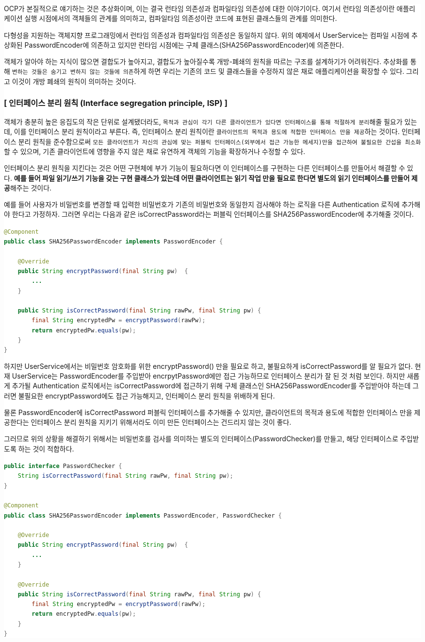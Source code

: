 
OCP가 본질적으로 얘기하는 것은 추상화이며, 이는 결국 런타임 의존성과 컴파일타임 의존성에 대한 이야기이다. 여기서 런타임 의존성이란 애플리케이션 실행 시점에서의 객체들의 관계를 의미하고, 컴파일타임 의존성이란 코드에 표현된 클래스들의 관계를 의미한다.

다형성을 지원하는 객체지향 프로그래밍에서 런타임 의존성과 컴파일타임 의존성은 동일하지 않다. 위의 예제에서 UserService는 컴파일 시점에 추상화된 PasswordEncoder에 의존하고 있지만 런타임 시점에는 구체 클래스(SHA256PasswordEncoder)에 의존한다.

객체가 알아야 하는 지식이 많으면 결합도가 높아지고, 결합도가 높아질수록 개방-폐쇄의 원칙을 따르는 구조를 설계하기가 어려워진다. 추상화를 통해 `변하는 것들은 숨기고 변하지 않는 것들에 의존`하게 하면 우리는 기존의 코드 및 클래스들을 수정하지 않은 채로 애플리케이션을 확장할 수 있다. 그리고 이것이 개방 폐쇄의 원칙이 의미하는 것이다.

### **[ 인터페이스 분리 원칙 (Interface segregation principle, ISP) ]**

객체가 충분히 높은 응집도의 작은 단위로 설계됐더라도, `목적과 관심이 각기 다른 클라이언트가 있다면 인터페이스를 통해 적절하게 분리`해줄 필요가 있는데, 이를 인터페이스 분리 원칙이라고 부른다. 즉, 인터페이스 분리 원칙이란 `클라이언트의 목적과 용도에 적합한 인터페이스 만을 제공`하는 것이다. 인터페이스 분리 원칙을 준수함으로써 `모든 클라이언트가 자신의 관심에 맞는 퍼블릭 인터페이스(외부에서 접근 가능한 메세지)만을 접근하여 불필요한 간섭을 최소화`할 수 있으며, 기존 클라이언트에 영향을 주지 않은 채로 유연하게 객체의 기능을 확장하거나 수정할 수 있다.

인터페이스 분리 원칙을 지킨다는 것은 어떤 구현체에 부가 기능이 필요하다면 이 인터페이스를 구현하는 다른 인터페이스를 만들어서 해결할 수 있다. **예를 들어 파일 읽기/쓰기 기능을 갖는 구현 클래스가 있는데 어떤 클라이언트는 읽기 작업 만을 필요로 한다면 별도의 읽기 인터페이스를 만들어 제공**해주는 것이다.

예를 들어 사용자가 비밀번호를 변경할 때 입력한 비밀번호가 기존의 비밀번호와 동일한지 검사해야 하는 로직을 다른 Authentication 로직에 추가해야 한다고 가정하자. 그러면 우리는 다음과 같은 isCorrectPassword라는 퍼블릭 인터페이스를 SHA256PasswordEncoder에 추가해줄 것이다.

```java
@Component
public class SHA256PasswordEncoder implements PasswordEncoder {

	@Override
	public String encryptPassword(final String pw)  {
		...
	}

	public String isCorrectPassword(final String rawPw, final String pw) {
		final String encryptedPw = encryptPassword(rawPw);
		return encryptedPw.equals(pw);
	}
}
```

하지만 UserService에서는 비밀번호 암호화를 위한 encryptPassword() 만을 필요로 하고, 불필요하게 isCorrectPassword를 알 필요가 없다. 현재 UserService는 PasswordEncoder를 주입받아 encrpytPassword에만 접근 가능하므로 인터페이스 분리가 잘 된 것 처럼 보인다. 하지만 새롭게 추가될 Authentication 로직에서는 isCorrectPassword에 접근하기 위해 구체 클래스인 SHA256PasswordEncoder를 주입받아야 하는데 그러면 불필요한 encryptPassword에도 접근 가능해지고, 인터페이스 분리 원칙을 위배하게 된다.

물론 PasswordEncoder에 isCorrectPassword 퍼블릭 인터페이스를 추가해줄 수 있지만, 클라이언트의 목적과 용도에 적합한 인터페이스 만을 제공한다는 인터페이스 분리 원칙을 지키기 위해서라도 이미 만든 인터페이스는 건드리지 않는 것이 좋다.

그러므로 위의 상황을 해결하기 위해서는 비밀번호를 검사를 의미하는 별도의 인터페이스(PasswordChecker)를 만들고, 해당 인터페이스로 주입받도록 하는 것이 적합하다.

```java
public interface PasswordChecker {
    String isCorrectPassword(final String rawPw, final String pw);
}

@Component
public class SHA256PasswordEncoder implements PasswordEncoder, PasswordChecker {

	@Override
	public String encryptPassword(final String pw)  {
		...
	}

	@Override
	public String isCorrectPassword(final String rawPw, final String pw) {
		final String encryptedPw = encryptPassword(rawPw);
		return encryptedPw.equals(pw);
	}
}
```